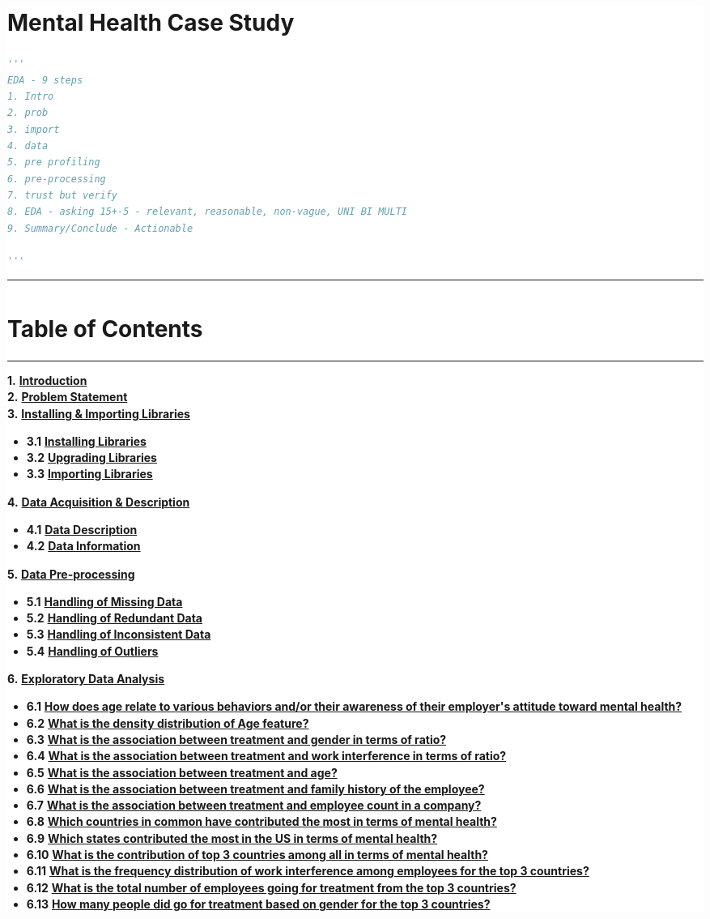 # Mental Health Case Study


```python
'''
EDA - 9 steps
1. Intro
2. prob
3. import
4. data
5. pre profiling
6. pre-processing
7. trust but verify
8. EDA - asking 15+-5 - relevant, reasonable, non-vague, UNI BI MULTI
9. Summary/Conclude - Actionable

'''
```

---
# **Table of Contents**
---

**1.** [**Introduction**](#Section1)<br>
**2.** [**Problem Statement**](#Section2)<br>
**3.** [**Installing & Importing Libraries**](#Section3)<br>
  - **3.1** [**Installing Libraries**](#Section31)
  - **3.2** [**Upgrading Libraries**](#Section32)
  - **3.3** [**Importing Libraries**](#Section33)

**4.** [**Data Acquisition & Description**](#Section4)<br>
  - **4.1** [**Data Description**](#Section41)
  - **4.2** [**Data Information**](#Section42)

**5.** [**Data Pre-processing**](#Section5)<br>
  - **5.1** [**Handling of Missing Data**](#Section51)
  - **5.2** [**Handling of Redundant Data**](#Section52)
  - **5.3** [**Handling of Inconsistent Data**](#Section53)
  - **5.4** [**Handling of Outliers**](#Section54)

**6.** [**Exploratory Data Analysis**](#Section6)<br>
  - **6.1** [**How does age relate to various behaviors and/or their awareness of their employer's attitude toward mental health?**](#Section61)
  - **6.2** [**What is the density distribution of Age feature?**](#Section62)
  - **6.3** [**What is the association between treatment and gender in terms of ratio?**](#Section63)
  - **6.4** [**What is the association between treatment and work interference in terms of ratio?**](#Section64)
  - **6.5** [**What is the association between treatment and age?**](#Section65)
  - **6.6** [**What is the association between treatment and family history of the employee?**](#Section66)
  - **6.7** [**What is the association between treatment and employee count in a company?**](#Section67)
  - **6.8** [**Which countries in common have contributed the most in terms of mental health?**](#Section68)
  - **6.9** [**Which states contributed the most in the US in terms of mental health?**](#Section69)
  - **6.10** [**What is the contribution of top 3 countries among all in terms of mental health?**](#Section610)
  - **6.11** [**What is the frequency distribution of work interference among employees for the top 3 countries?**](#Section611)
  - **6.12** [**What is the total number of employees going for treatment from the top 3 countries?**](#Section612)
  - **6.13** [**How many people did go for treatment based on gender for the top 3 countries?**](#Section613)